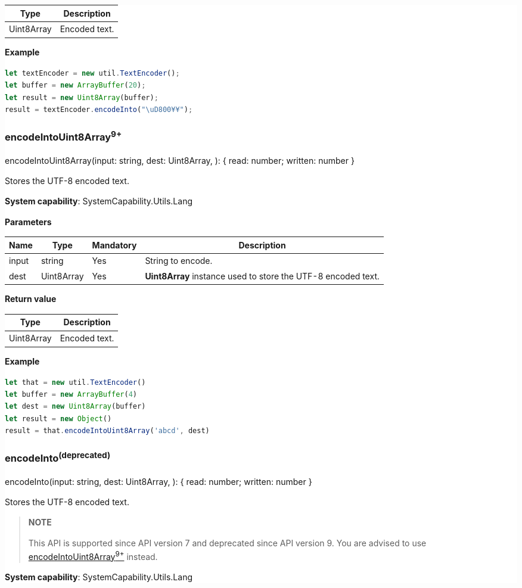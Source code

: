 | Type      | Description              |
| ---------- | ------------------ |
| Uint8Array | Encoded text.|

**Example**

  ```js
let textEncoder = new util.TextEncoder();
let buffer = new ArrayBuffer(20);
let result = new Uint8Array(buffer);
result = textEncoder.encodeInto("\uD800¥¥");
  ```

### encodeIntoUint8Array<sup>9+</sup>

encodeIntoUint8Array(input: string, dest: Uint8Array, ): { read: number; written: number }

Stores the UTF-8 encoded text.

**System capability**: SystemCapability.Utils.Lang

**Parameters**

| Name| Type      | Mandatory| Description                                                   |
| ------ | ---------- | ---- | ------------------------------------------------------- |
| input  | string     | Yes  | String to encode.                                     |
| dest   | Uint8Array | Yes  | **Uint8Array** instance used to store the UTF-8 encoded text.|

**Return value**

| Type      | Description              |
| ---------- | ------------------ |
| Uint8Array | Encoded text.|

**Example**

  ```js
let that = new util.TextEncoder()
let buffer = new ArrayBuffer(4)
let dest = new Uint8Array(buffer)
let result = new Object()
result = that.encodeIntoUint8Array('abcd', dest)
  ```

### encodeInto<sup>(deprecated)</sup>

encodeInto(input: string, dest: Uint8Array, ): { read: number; written: number }

Stores the UTF-8 encoded text.

> **NOTE**
>
> This API is supported since API version 7 and deprecated since API version 9. You are advised to use [encodeIntoUint8Array<sup>9+</sup>](#encodeintouint8array9) instead.

**System capability**: SystemCapability.Utils.Lang
